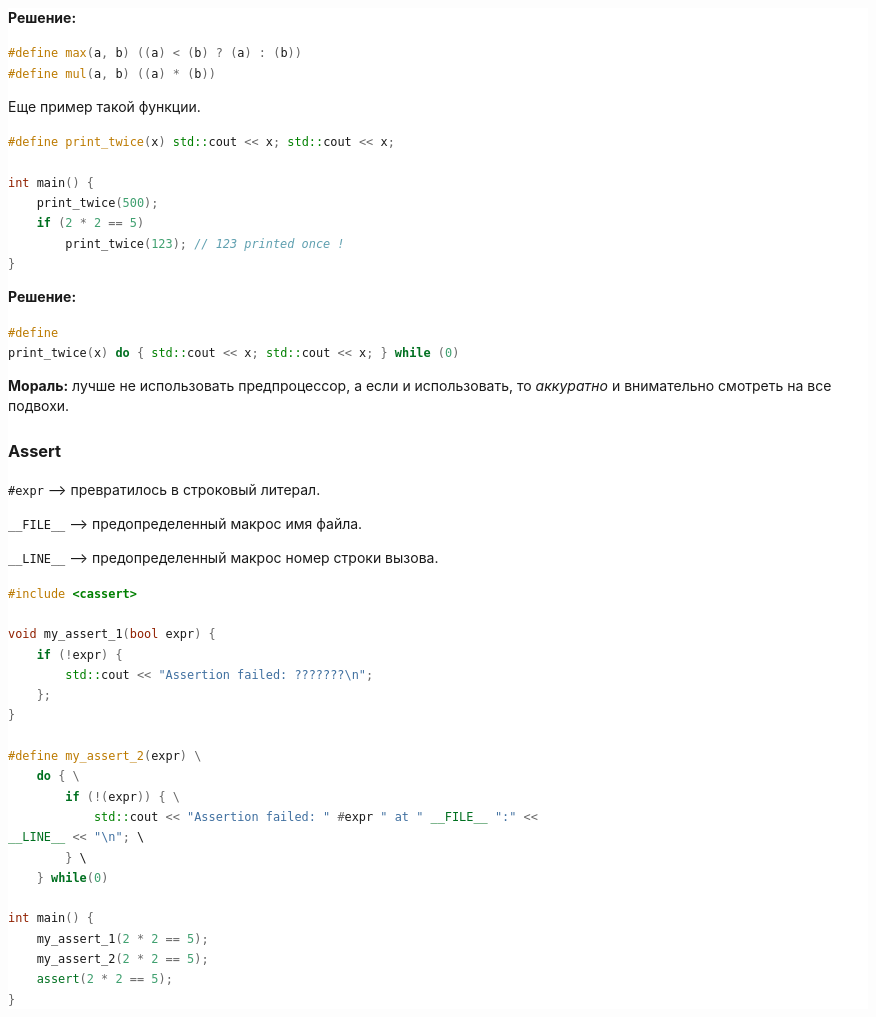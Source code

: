 **Решение:**

```c++
#define max(a, b) ((a) < (b) ? (a) : (b))
#define mul(a, b) ((a) * (b))
```

Еще пример такой функции.

```cpp
#define print_twice(x) std::cout << x; std::cout << x;

int main() {
    print_twice(500);
    if (2 * 2 == 5)
        print_twice(123); // 123 printed once !
}
```

**Решение:**

```cpp
#define
print_twice(x) do { std::cout << x; std::cout << x; } while (0)
```

**Мораль:** лучше не использовать предпроцессор, а если и использовать, то _аккуратно_ и внимательно смотреть на все
подвохи.

### Assert

`#expr` —> превратилось в строковый литерал.

`__FILE__` —> предопределенный макрос имя файла.

`__LINE__` —> предопределенный макрос номер строки вызова.

```cpp
#include <cassert>

void my_assert_1(bool expr) {
    if (!expr) {
        std::cout << "Assertion failed: ???????\n";
    };
}

#define my_assert_2(expr) \
    do { \
        if (!(expr)) { \
            std::cout << "Assertion failed: " #expr " at " __FILE__ ":" << 
__LINE__ << "\n"; \
        } \
    } while(0)

int main() {
    my_assert_1(2 * 2 == 5);
    my_assert_2(2 * 2 == 5);
    assert(2 * 2 == 5);
}
```
